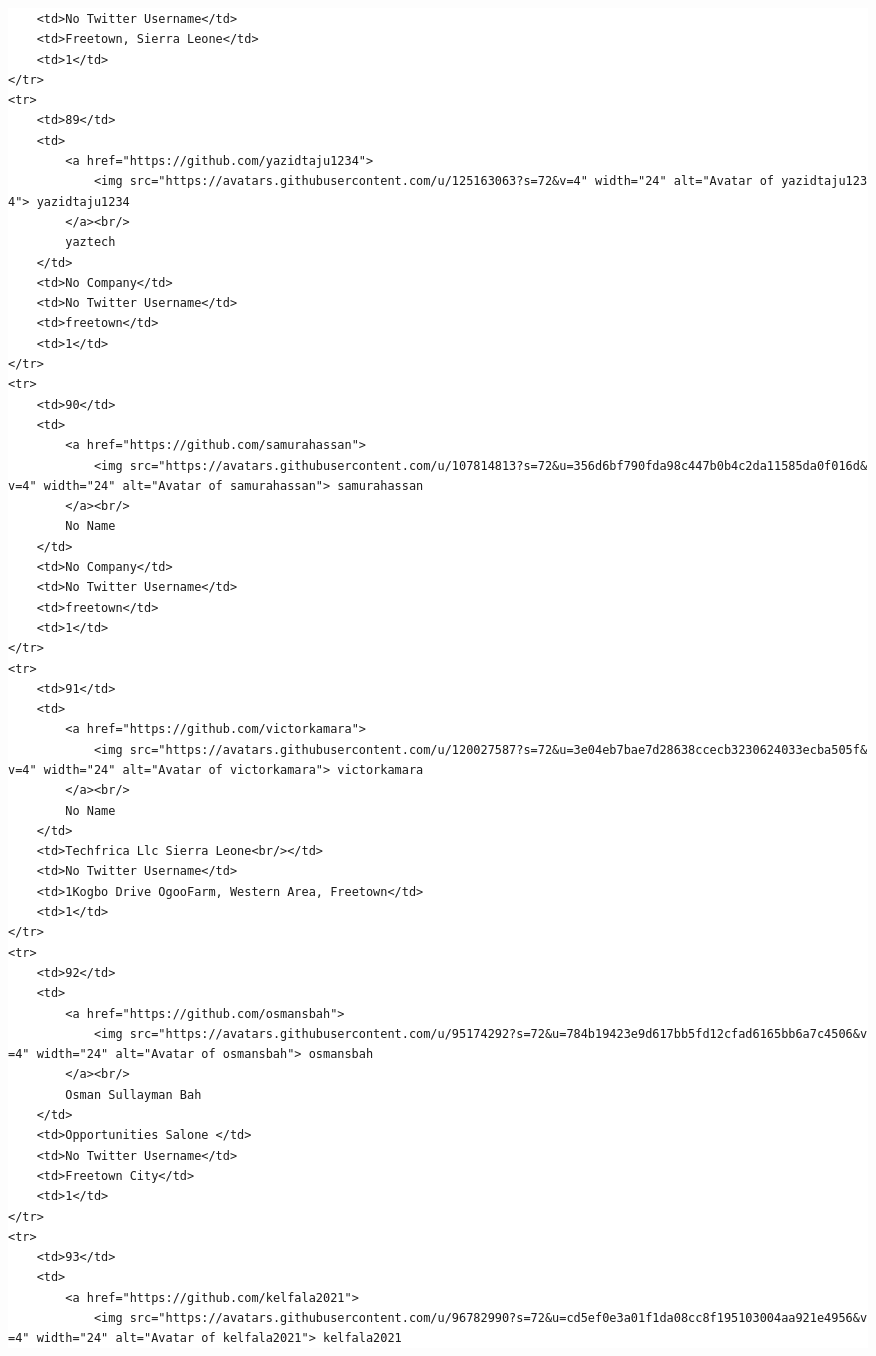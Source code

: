 		<td>No Twitter Username</td>
		<td>Freetown, Sierra Leone</td>
		<td>1</td>
	</tr>
	<tr>
		<td>89</td>
		<td>
			<a href="https://github.com/yazidtaju1234">
				<img src="https://avatars.githubusercontent.com/u/125163063?s=72&v=4" width="24" alt="Avatar of yazidtaju1234"> yazidtaju1234
			</a><br/>
			yaztech
		</td>
		<td>No Company</td>
		<td>No Twitter Username</td>
		<td>freetown</td>
		<td>1</td>
	</tr>
	<tr>
		<td>90</td>
		<td>
			<a href="https://github.com/samurahassan">
				<img src="https://avatars.githubusercontent.com/u/107814813?s=72&u=356d6bf790fda98c447b0b4c2da11585da0f016d&v=4" width="24" alt="Avatar of samurahassan"> samurahassan
			</a><br/>
			No Name
		</td>
		<td>No Company</td>
		<td>No Twitter Username</td>
		<td>freetown</td>
		<td>1</td>
	</tr>
	<tr>
		<td>91</td>
		<td>
			<a href="https://github.com/victorkamara">
				<img src="https://avatars.githubusercontent.com/u/120027587?s=72&u=3e04eb7bae7d28638ccecb3230624033ecba505f&v=4" width="24" alt="Avatar of victorkamara"> victorkamara
			</a><br/>
			No Name
		</td>
		<td>Techfrica Llc Sierra Leone<br/></td>
		<td>No Twitter Username</td>
		<td>1Kogbo Drive OgooFarm, Western Area, Freetown</td>
		<td>1</td>
	</tr>
	<tr>
		<td>92</td>
		<td>
			<a href="https://github.com/osmansbah">
				<img src="https://avatars.githubusercontent.com/u/95174292?s=72&u=784b19423e9d617bb5fd12cfad6165bb6a7c4506&v=4" width="24" alt="Avatar of osmansbah"> osmansbah
			</a><br/>
			Osman Sullayman Bah
		</td>
		<td>Opportunities Salone </td>
		<td>No Twitter Username</td>
		<td>Freetown City</td>
		<td>1</td>
	</tr>
	<tr>
		<td>93</td>
		<td>
			<a href="https://github.com/kelfala2021">
				<img src="https://avatars.githubusercontent.com/u/96782990?s=72&u=cd5ef0e3a01f1da08cc8f195103004aa921e4956&v=4" width="24" alt="Avatar of kelfala2021"> kelfala2021